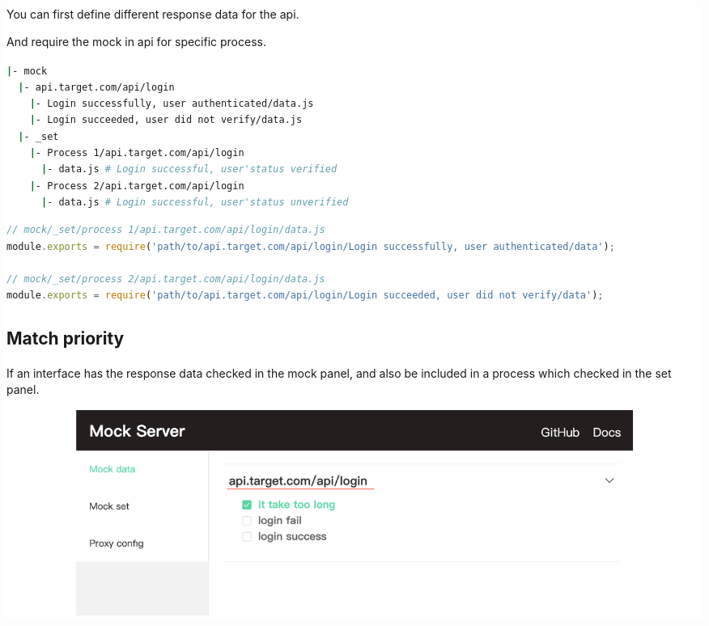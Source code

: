 You can first define different response data for the api.

And require the mock in api for specific process.

```bash
|- mock
  |- api.target.com/api/login
    |- Login successfully, user authenticated/data.js
    |- Login succeeded, user did not verify/data.js
  |- _set
    |- Process 1/api.target.com/api/login
      |- data.js # Login successful, user'status verified
    |- Process 2/api.target.com/api/login
      |- data.js # Login successful, user'status unverified
```

```js
// mock/_set/process 1/api.target.com/api/login/data.js
module.exports = require('path/to/api.target.com/api/login/Login successfully, user authenticated/data');

// mock/_set/process 2/api.target.com/api/login/data.js
module.exports = require('path/to/api.target.com/api/login/Login succeeded, user did not verify/data');
```

## Match priority

If an interface has the response data checked in the mock panel, and also be included in a process which checked in the set panel.

<p align="center">
  <img src="../img/en/4.png" alt="Mock panel" width="80%"/>
</p>

<p align="center">